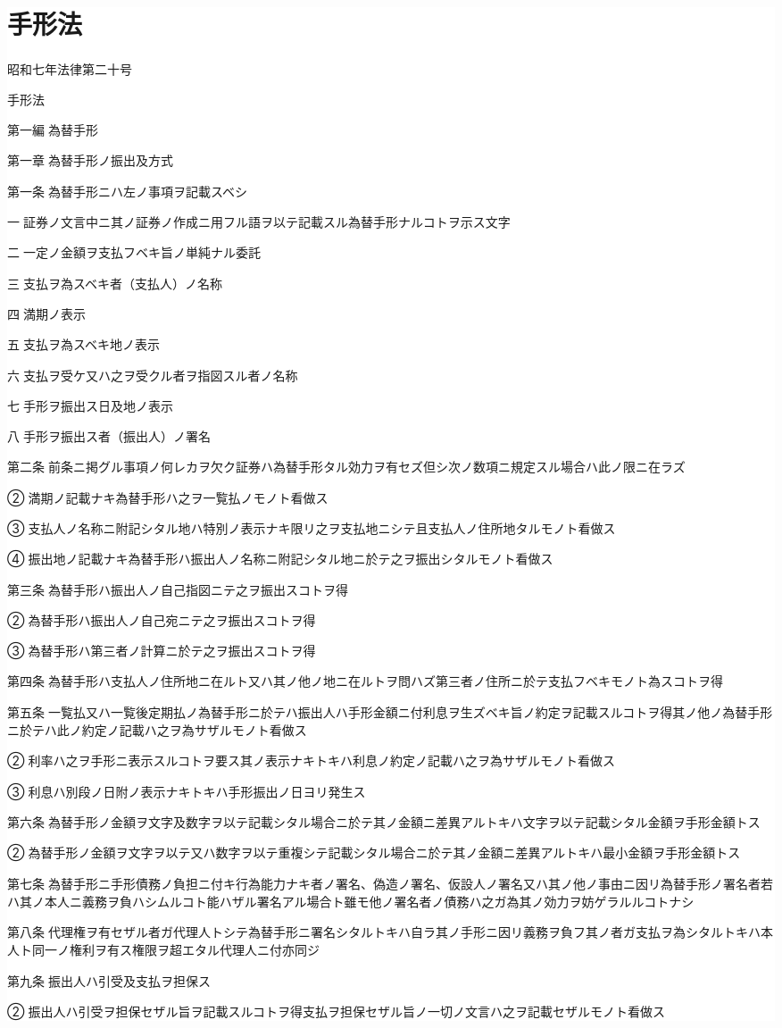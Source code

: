 # 手形法

昭和七年法律第二十号

手形法

第一編 為替手形

第一章 為替手形ノ振出及方式

第一条 為替手形ニハ左ノ事項ヲ記載スベシ

一 証券ノ文言中ニ其ノ証券ノ作成ニ用フル語ヲ以テ記載スル為替手形ナルコトヲ示ス文字

二 一定ノ金額ヲ支払フベキ旨ノ単純ナル委託

三 支払ヲ為スベキ者（支払人）ノ名称

四 満期ノ表示

五 支払ヲ為スベキ地ノ表示

六 支払ヲ受ケ又ハ之ヲ受クル者ヲ指図スル者ノ名称

七 手形ヲ振出ス日及地ノ表示

八 手形ヲ振出ス者（振出人）ノ署名

第二条 前条ニ掲グル事項ノ何レカヲ欠ク証券ハ為替手形タル効力ヲ有セズ但シ次ノ数項ニ規定スル場合ハ此ノ限ニ在ラズ

② 満期ノ記載ナキ為替手形ハ之ヲ一覧払ノモノト看做ス

③ 支払人ノ名称ニ附記シタル地ハ特別ノ表示ナキ限リ之ヲ支払地ニシテ且支払人ノ住所地タルモノト看做ス

④ 振出地ノ記載ナキ為替手形ハ振出人ノ名称ニ附記シタル地ニ於テ之ヲ振出シタルモノト看做ス

第三条 為替手形ハ振出人ノ自己指図ニテ之ヲ振出スコトヲ得

② 為替手形ハ振出人ノ自己宛ニテ之ヲ振出スコトヲ得

③ 為替手形ハ第三者ノ計算ニ於テ之ヲ振出スコトヲ得

第四条 為替手形ハ支払人ノ住所地ニ在ルト又ハ其ノ他ノ地ニ在ルトヲ問ハズ第三者ノ住所ニ於テ支払フベキモノト為スコトヲ得

第五条 一覧払又ハ一覧後定期払ノ為替手形ニ於テハ振出人ハ手形金額ニ付利息ヲ生ズベキ旨ノ約定ヲ記載スルコトヲ得其ノ他ノ為替手形ニ於テハ此ノ約定ノ記載ハ之ヲ為サザルモノト看做ス

② 利率ハ之ヲ手形ニ表示スルコトヲ要ス其ノ表示ナキトキハ利息ノ約定ノ記載ハ之ヲ為サザルモノト看做ス

③ 利息ハ別段ノ日附ノ表示ナキトキハ手形振出ノ日ヨリ発生ス

第六条 為替手形ノ金額ヲ文字及数字ヲ以テ記載シタル場合ニ於テ其ノ金額ニ差異アルトキハ文字ヲ以テ記載シタル金額ヲ手形金額トス

② 為替手形ノ金額ヲ文字ヲ以テ又ハ数字ヲ以テ重複シテ記載シタル場合ニ於テ其ノ金額ニ差異アルトキハ最小金額ヲ手形金額トス

第七条 為替手形ニ手形債務ノ負担ニ付キ行為能力ナキ者ノ署名、偽造ノ署名、仮設人ノ署名又ハ其ノ他ノ事由ニ因リ為替手形ノ署名者若ハ其ノ本人ニ義務ヲ負ハシムルコト能ハザル署名アル場合ト雖モ他ノ署名者ノ債務ハ之ガ為其ノ効力ヲ妨ゲラルルコトナシ

第八条 代理権ヲ有セザル者ガ代理人トシテ為替手形ニ署名シタルトキハ自ラ其ノ手形ニ因リ義務ヲ負フ其ノ者ガ支払ヲ為シタルトキハ本人ト同一ノ権利ヲ有ス権限ヲ超エタル代理人ニ付亦同ジ

第九条 振出人ハ引受及支払ヲ担保ス

② 振出人ハ引受ヲ担保セザル旨ヲ記載スルコトヲ得支払ヲ担保セザル旨ノ一切ノ文言ハ之ヲ記載セザルモノト看做ス
